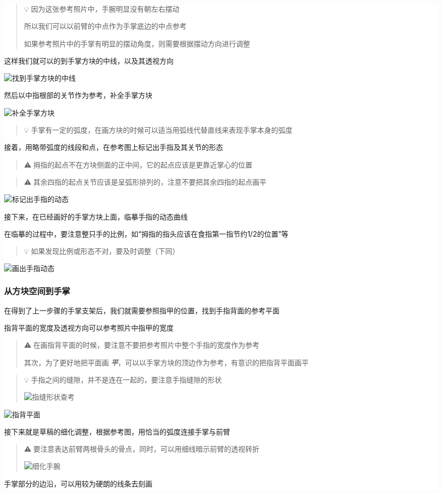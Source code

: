 > 💡 因为这张参考照片中，手腕明显没有朝左右摆动
>
> 所以我们可以以前臂的中点作为手掌底边的中点参考
>
> 如果参考照片中的手掌有明显的摆动角度，则需要根据摆动方向进行调整

这样我们就可以的到手掌方块的中线，以及其透视方向

  ![找到手掌方块的中线](https://github-share-1304366332.cos.ap-guangzhou.myqcloud.com/art/chuns/humanBodyStructure/attachments/l7-16.png)

然后以中指根部的关节作为参考，补全手掌方块

  ![补全手掌方块](https://github-share-1304366332.cos.ap-guangzhou.myqcloud.com/art/chuns/humanBodyStructure/attachments/l7-17.png)

> 💡 手掌有一定的弧度，在画方块的时候可以适当用弧线代替直线来表现手掌本身的弧度

接着，用略带弧度的线段和点，在参考图上标记出手指及其关节的形态

> ⚠️ 拇指的起点不在方块侧面的正中间，它的起点应该是更靠近掌心的位置

> ⚠️ 其余四指的起点关节应该是呈弧形排列的，注意不要把其余四指的起点画平

  ![标记出手指的动态](https://github-share-1304366332.cos.ap-guangzhou.myqcloud.com/art/chuns/humanBodyStructure/attachments/l7-18.png)

接下来，在已经画好的手掌方块上面，临摹手指的动态曲线

在临摹的过程中，要注意整只手的比例，如“拇指的指头应该在食指第一指节约1/2的位置”等

> 💡 如果发现比例或形态不对，要及时调整（下同）

  ![画出手指动态](https://github-share-1304366332.cos.ap-guangzhou.myqcloud.com/art/chuns/humanBodyStructure/attachments/l7-19.png)

### 从方块空间到手掌

在得到了上一步骤的手掌支架后，我们就需要参照指甲的位置，找到手指背面的参考平面

指背平面的宽度及透视方向可以参考照片中指甲的宽度

> ⚠️ 在画指背平面的时候，要注意不要把参考照片中整个手指的宽度作为参考
>
> 其次，为了更好地把平面画 ***平***，可以以手掌方块的顶边作为参考，有意识的把指背平面画平

> 💡 手指之间的缝隙，并不是连在一起的，要注意手指缝隙的形状
>
> ![指缝形状查考](https://github-share-1304366332.cos.ap-guangzhou.myqcloud.com/art/chuns/humanBodyStructure/attachments/l7-20.png)

  ![指背平面](https://github-share-1304366332.cos.ap-guangzhou.myqcloud.com/art/chuns/humanBodyStructure/attachments/l7-21.png)

接下来就是草稿的细化调整，根据参考图，用恰当的弧度连接手掌与前臂

> ⚠️ 要注意表达前臂两根骨头的骨点，同时，可以用细线暗示前臂的透视转折
>
> ![细化手腕](https://github-share-1304366332.cos.ap-guangzhou.myqcloud.com/art/chuns/humanBodyStructure/attachments/l7-22.png)

手掌部分的边沿，可以用较为硬朗的线条去刻画
